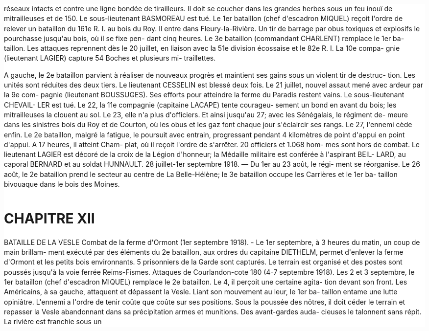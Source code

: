 réseaux intacts et contre une ligne bondée de tirailleurs. Il
doit se coucher dans les grandes herbes sous un feu inouï de
mitrailleuses et de 150. Le sous-lieutenant BASMOREAU est
tué.
Le 1er bataillon (chef d'escadron MIQUEL) reçoit l'ordre de
relever un bataillon du 161e R. I. au bois du Roy. Il entre
dans Fleury-la-Rivière. Un tir de barrage par obus toxiques
et explosifs le pourchasse jusqu'au bois, où il se fixe pen-
dant cinq heures.
Le 3e bataillon (commandant CHARLENT) remplace le 1er ba-
taillon. Les attaques reprennent dès le 20 juillet, en liaison
avec la 51e division écossaise et le 82e R. I. La 10e compa-
gnie (lieutenant LAGIER) capture 54 Boches et plusieurs mi-
traillettes.

A gauche, le 2e bataillon parvient à réaliser de nouveaux
progrès et maintient ses gains sous un violent tir de destruc-
tion. Les unités sont réduites des deux tiers. Le lieutenant
CESSELIN est blessé deux fois.
Le 21 juillet, nouvel assaut mené avec ardeur par la 9e com-
pagnie (lieutenant BOUSSUGES). Ses efforts pour atteindre la
ferme du Paradis restent vains. Le sous-lieutenant CHEVAIL-
LER est tué.
Le 22, la 11e compagnie (capitaine LACAPE) tente courageu-
sement un bond en avant du bois; les mitrailleuses la clouent
au sol. Le 23, elle n'a plus d'officiers.
Et ainsi jusqu'au 27; avec les Sénégalais, le régiment de-
meure dans les sinistres bois du Roy et de Courton, où les
obus et les gaz font chaque jour s'éclaircir ses rangs.
Le 27, l'ennemi cède enfin. Le 2e bataillon, malgré la fatigue,
le poursuit avec entrain, progressant pendant 4 kilomètres
de point d'appui en point d'appui. A 17 heures, il atteint Cham-
plat, où il reçoit l'ordre de s'arrêter. 20 officiers et 1.068 hom-
mes sont hors de combat.
Le lieutenant LAGIER est décoré de la croix de la Légion
d'honneur; la Médaille militaire est conférée à l'aspirant BEIL-
LARD, au caporal BERNARD et au soldat HUNNAULT.
28 juillet-1er septembre 1918. — Du 1er au 23 août, le régi-
ment se réorganise.
Le 26 août, le 2e bataillon prend le secteur au centre de La
Belle-Hélène; le 3e bataillon occupe les Carrières et le 1er ba-
taillon bivouaque dans le bois des Moines.


# CHAPITRE XII
BATAILLE DE LA VESLE
Combat de la ferme d'Ormont (1er septembre 1918). - Le
1er septembre, à 3 heures du matin, un coup de main brillam-
ment exécuté par des éléments du 2e bataillon, aux ordres
du capitaine DIETHELM, permet d'enlever la ferme d'Ormont
et les petits bois environnants. 5 prisonniers de la Garde sont
capturés. Le terrain est organisé et des postes sont poussés
jusqu'à la voie ferrée Reims-Fismes.
Attaques de Courlandon-cote 180 (4-7 septembre 1918).
Les 2 et 3 septembre, le 1er bataillon (chef d'escadron MIQUEL)
remplace le 2e bataillon. Le 4, il perçoit une certaine agita-
tion devant son front. Les Américains, à sa gauche, attaquent
et dépassent la Vesle. Liant son mouvement au leur, le 1er ba-
taillon entame une lutte opiniâtre. L'ennemi a l'ordre de tenir
coûte que coûte sur ses positions. Sous la poussée des nôtres,
il doit céder le terrain et repasser la Vesle abandonnant dans
sa précipitation armes et munitions. Des avant-gardes auda-
cieuses le talonnent sans répit. La rivière est franchie sous un